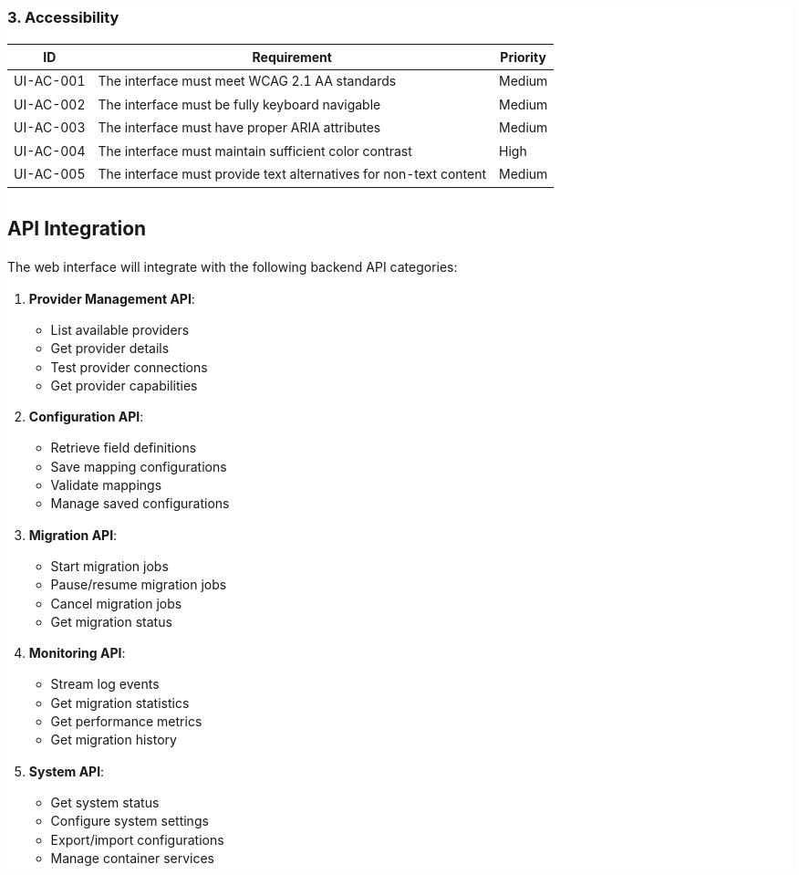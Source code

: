 ### 3. Accessibility

| ID | Requirement | Priority |
|----|-------------|----------|
| UI-AC-001 | The interface must meet WCAG 2.1 AA standards | Medium |
| UI-AC-002 | The interface must be fully keyboard navigable | Medium |
| UI-AC-003 | The interface must have proper ARIA attributes | Medium |
| UI-AC-004 | The interface must maintain sufficient color contrast | High |
| UI-AC-005 | The interface must provide text alternatives for non-text content | Medium |

## API Integration

The web interface will integrate with the following backend API categories:

1. **Provider Management API**:
   - List available providers
   - Get provider details
   - Test provider connections
   - Get provider capabilities

2. **Configuration API**:
   - Retrieve field definitions
   - Save mapping configurations
   - Validate mappings
   - Manage saved configurations

3. **Migration API**:
   - Start migration jobs
   - Pause/resume migration jobs
   - Cancel migration jobs
   - Get migration status

4. **Monitoring API**:
   - Stream log events
   - Get migration statistics
   - Get performance metrics
   - Get migration history

5. **System API**:
   - Get system status
   - Configure system settings
   - Export/import configurations
   - Manage container services